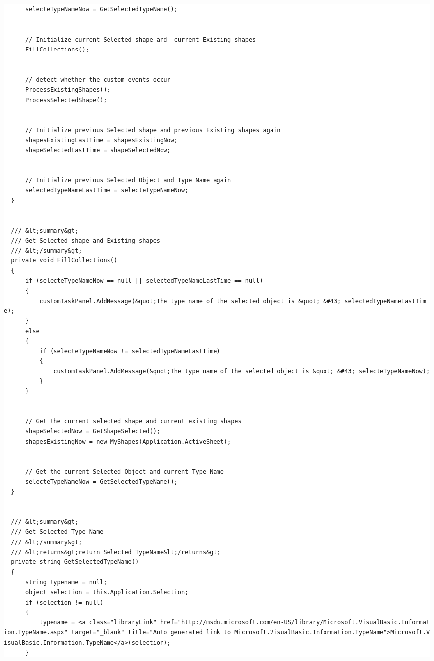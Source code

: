 
          selecteTypeNameNow = GetSelectedTypeName();


          // Initialize current Selected shape and  current Existing shapes
          FillCollections();


          // detect whether the custom events occur
          ProcessExistingShapes();
          ProcessSelectedShape();


          // Initialize previous Selected shape and previous Existing shapes again
          shapesExistingLastTime = shapesExistingNow;
          shapeSelectedLastTime = shapeSelectedNow;


          // Initialize previous Selected Object and Type Name again
          selectedTypeNameLastTime = selecteTypeNameNow;
      }


      /// &lt;summary&gt;
      /// Get Selected shape and Existing shapes
      /// &lt;/summary&gt;
      private void FillCollections()
      {
          if (selecteTypeNameNow == null || selectedTypeNameLastTime == null)
          {
              customTaskPanel.AddMessage(&quot;The type name of the selected object is &quot; &#43; selectedTypeNameLastTime);
          }
          else
          {
              if (selecteTypeNameNow != selectedTypeNameLastTime)
              {
                  customTaskPanel.AddMessage(&quot;The type name of the selected object is &quot; &#43; selecteTypeNameNow);
              }
          }


          // Get the current selected shape and current existing shapes
          shapeSelectedNow = GetShapeSelected();
          shapesExistingNow = new MyShapes(Application.ActiveSheet);


          // Get the current Selected Object and current Type Name
          selecteTypeNameNow = GetSelectedTypeName();
      }


      /// &lt;summary&gt;
      /// Get Selected Type Name
      /// &lt;/summary&gt;
      /// &lt;returns&gt;return Selected TypeName&lt;/returns&gt;
      private string GetSelectedTypeName()
      {
          string typename = null;
          object selection = this.Application.Selection;
          if (selection != null)
          {
              typename = <a class="libraryLink" href="http://msdn.microsoft.com/en-US/library/Microsoft.VisualBasic.Information.TypeName.aspx" target="_blank" title="Auto generated link to Microsoft.VisualBasic.Information.TypeName">Microsoft.VisualBasic.Information.TypeName</a>(selection);
          }
